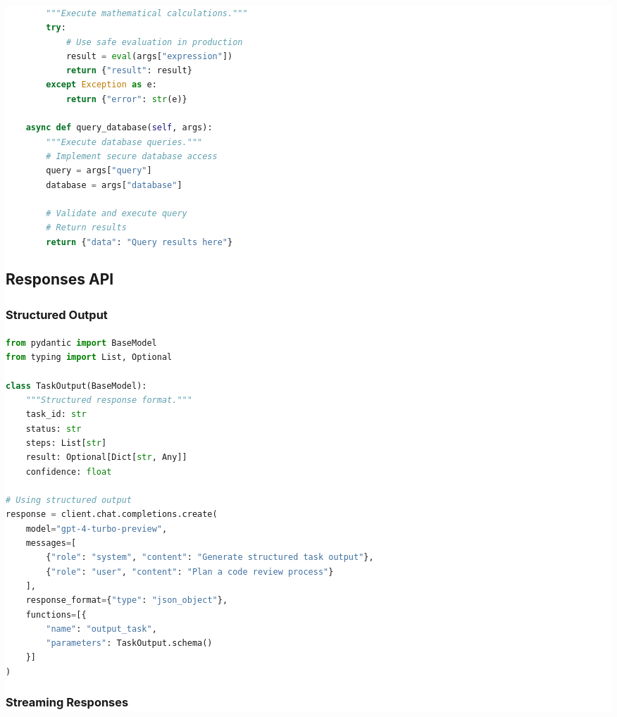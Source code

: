 ```python
        """Execute mathematical calculations."""
        try:
            # Use safe evaluation in production
            result = eval(args["expression"])
            return {"result": result}
        except Exception as e:
            return {"error": str(e)}

    async def query_database(self, args):
        """Execute database queries."""
        # Implement secure database access
        query = args["query"]
        database = args["database"]

        # Validate and execute query
        # Return results
        return {"data": "Query results here"}
```

## Responses API

### Structured Output

```python
from pydantic import BaseModel
from typing import List, Optional

class TaskOutput(BaseModel):
    """Structured response format."""
    task_id: str
    status: str
    steps: List[str]
    result: Optional[Dict[str, Any]]
    confidence: float

# Using structured output
response = client.chat.completions.create(
    model="gpt-4-turbo-preview",
    messages=[
        {"role": "system", "content": "Generate structured task output"},
        {"role": "user", "content": "Plan a code review process"}
    ],
    response_format={"type": "json_object"},
    functions=[{
        "name": "output_task",
        "parameters": TaskOutput.schema()
    }]
)
```

### Streaming Responses
